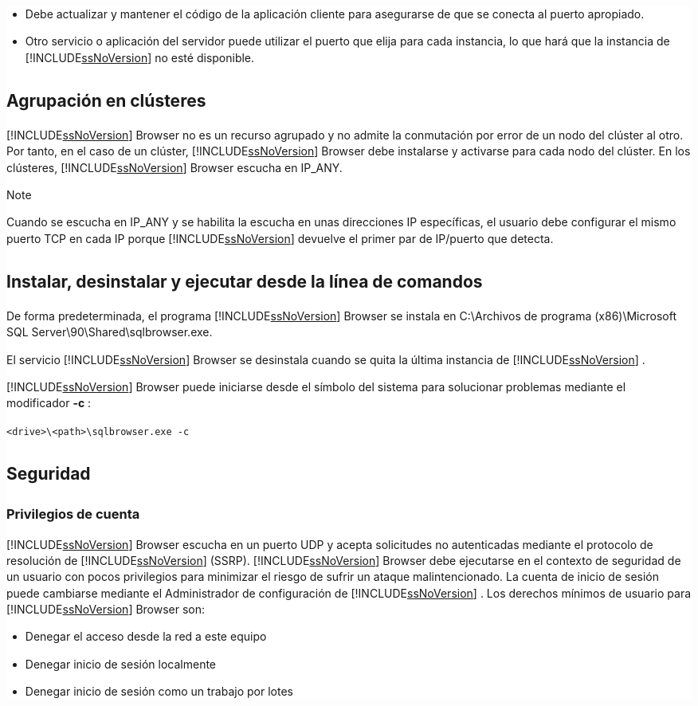 -   Debe actualizar y mantener el código de la aplicación cliente para asegurarse de que se conecta al puerto apropiado.  
  
-   Otro servicio o aplicación del servidor puede utilizar el puerto que elija para cada instancia, lo que hará que la instancia de [!INCLUDE[ssNoVersion](../../includes/ssnoversion-md.md)] no esté disponible.  
  
## <a name="clustering"></a>Agrupación en clústeres  
 [!INCLUDE[ssNoVersion](../../includes/ssnoversion-md.md)] Browser no es un recurso agrupado y no admite la conmutación por error de un nodo del clúster al otro. Por tanto, en el caso de un clúster, [!INCLUDE[ssNoVersion](../../includes/ssnoversion-md.md)] Browser debe instalarse y activarse para cada nodo del clúster. En los clústeres, [!INCLUDE[ssNoVersion](../../includes/ssnoversion-md.md)] Browser escucha en IP_ANY.  
  
> [!NOTE]  
>  Cuando se escucha en IP_ANY y se habilita la escucha en unas direcciones IP específicas, el usuario debe configurar el mismo puerto TCP en cada IP porque [!INCLUDE[ssNoVersion](../../includes/ssnoversion-md.md)] devuelve el primer par de IP/puerto que detecta.  
  
## <a name="installing-uninstalling-and-running-from-the-command-line"></a>Instalar, desinstalar y ejecutar desde la línea de comandos  
 De forma predeterminada, el programa [!INCLUDE[ssNoVersion](../../includes/ssnoversion-md.md)] Browser se instala en C:\Archivos de programa (x86)\Microsoft SQL Server\90\Shared\sqlbrowser.exe.  
  
 El servicio [!INCLUDE[ssNoVersion](../../includes/ssnoversion-md.md)] Browser se desinstala cuando se quita la última instancia de [!INCLUDE[ssNoVersion](../../includes/ssnoversion-md.md)] .  
  
 [!INCLUDE[ssNoVersion](../../includes/ssnoversion-md.md)] Browser puede iniciarse desde el símbolo del sistema para solucionar problemas mediante el modificador **-c** :  
  
```  
<drive>\<path>\sqlbrowser.exe -c  
```  
  
## <a name="security"></a>Seguridad  
  
### <a name="account-privileges"></a>Privilegios de cuenta  
 [!INCLUDE[ssNoVersion](../../includes/ssnoversion-md.md)] Browser escucha en un puerto UDP y acepta solicitudes no autenticadas mediante el protocolo de resolución de [!INCLUDE[ssNoVersion](../../includes/ssnoversion-md.md)] (SSRP). [!INCLUDE[ssNoVersion](../../includes/ssnoversion-md.md)] Browser debe ejecutarse en el contexto de seguridad de un usuario con pocos privilegios para minimizar el riesgo de sufrir un ataque malintencionado. La cuenta de inicio de sesión puede cambiarse mediante el Administrador de configuración de [!INCLUDE[ssNoVersion](../../includes/ssnoversion-md.md)] . Los derechos mínimos de usuario para [!INCLUDE[ssNoVersion](../../includes/ssnoversion-md.md)] Browser son:  
  
-   Denegar el acceso desde la red a este equipo  
  
-   Denegar inicio de sesión localmente  
  
-   Denegar inicio de sesión como un trabajo por lotes  
  